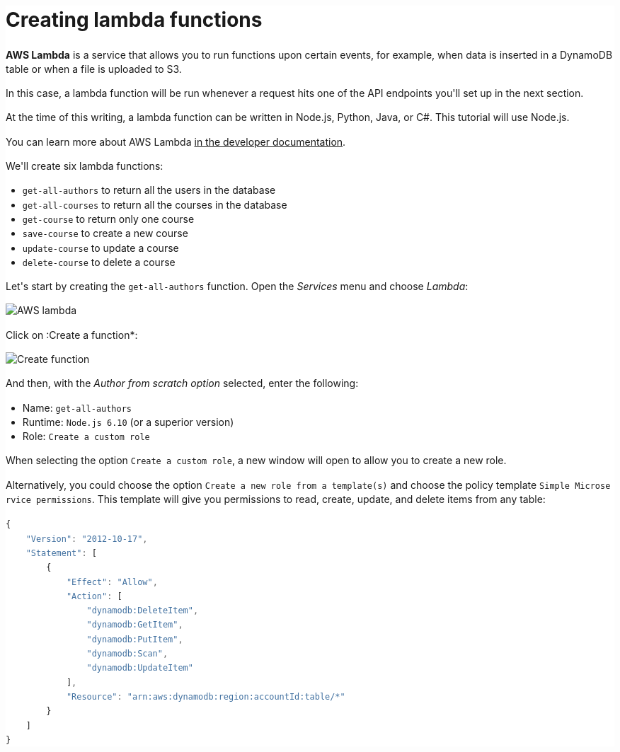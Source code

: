 
# Creating lambda functions

**AWS Lambda** is a service that allows you to run functions upon certain events, for example, when data is inserted in a DynamoDB table or when a file is uploaded to S3.

In this case, a lambda function will be run whenever a request hits one of the API endpoints you'll set up in the next section.

At the time of this writing, a lambda function can be written in Node.js, Python, Java, or C#. This tutorial will use Node.js.

You can learn more about AWS Lambda [in the developer documentation](http://docs.aws.amazon.com/lambda/latest/dg/welcome.html).

We'll create six lambda functions:
- `get-all-authors` to return all the users in the database
- `get-all-courses` to return all the courses in the database
- `get-course` to return only one course
- `save-course` to create a new course
- `update-course` to update a course
- `delete-course` to delete a course

Let's start by creating the `get-all-authors` function. Open the *Services* menu and choose *Lambda*:

![AWS lambda](https://raw.githubusercontent.com/pluralsight/guides/master/images/d1cebaa7-d7c7-4b3e-a101-8e604e23889a.jpg)

Click on :Create a function*:

![Create function](https://raw.githubusercontent.com/pluralsight/guides/master/images/a5351ed9-0a44-4152-9204-b1af39fb9a54.jpg)

And then, with the *Author from scratch option* selected, enter the following:
- Name: `get-all-authors`
- Runtime: `Node.js 6.10` (or a superior version)
- Role: `Create a custom role`

When selecting the option `Create a custom role`, a new window will open to allow you to create a new role.

Alternatively, you could choose the option `Create a new role from a template(s)` and choose the policy template `Simple Microservice permissions`. This template will give you permissions to read, create, update, and delete items from any table:
```javascript
{
    "Version": "2012-10-17",
    "Statement": [
        {
            "Effect": "Allow",
            "Action": [
                "dynamodb:DeleteItem",
                "dynamodb:GetItem",
                "dynamodb:PutItem",
                "dynamodb:Scan",
                "dynamodb:UpdateItem"
            ],
            "Resource": "arn:aws:dynamodb:region:accountId:table/*"
        }
    ]
} 
```
